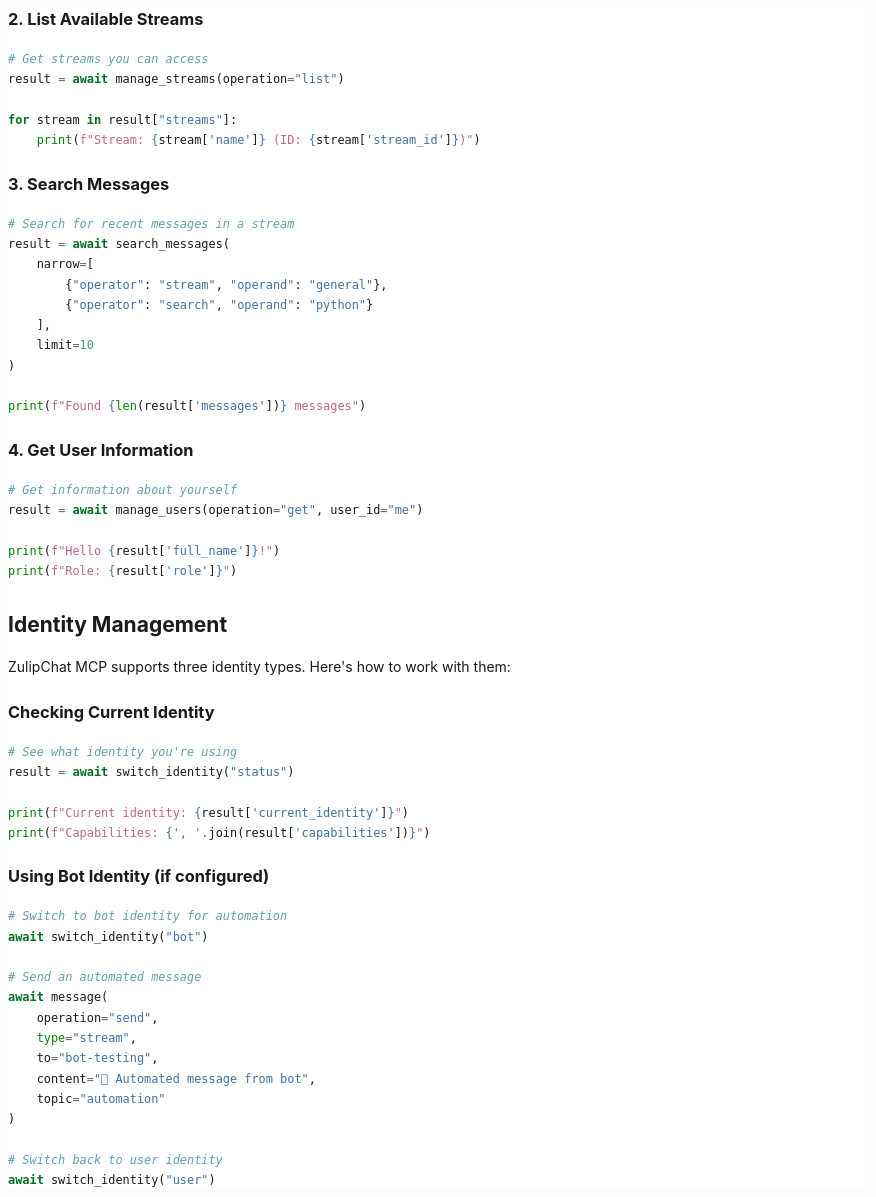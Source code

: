 ### 2. List Available Streams

```python
# Get streams you can access
result = await manage_streams(operation="list")

for stream in result["streams"]:
    print(f"Stream: {stream['name']} (ID: {stream['stream_id']})")
```

### 3. Search Messages

```python
# Search for recent messages in a stream
result = await search_messages(
    narrow=[
        {"operator": "stream", "operand": "general"},
        {"operator": "search", "operand": "python"}
    ],
    limit=10
)

print(f"Found {len(result['messages'])} messages")
```

### 4. Get User Information

```python
# Get information about yourself
result = await manage_users(operation="get", user_id="me")

print(f"Hello {result['full_name']}!")
print(f"Role: {result['role']}")
```

## Identity Management

ZulipChat MCP supports three identity types. Here's how to work with them:

### Checking Current Identity

```python
# See what identity you're using
result = await switch_identity("status")

print(f"Current identity: {result['current_identity']}")
print(f"Capabilities: {', '.join(result['capabilities'])}")
```

### Using Bot Identity (if configured)

```python
# Switch to bot identity for automation
await switch_identity("bot")

# Send an automated message
await message(
    operation="send",
    type="stream",
    to="bot-testing", 
    content="🤖 Automated message from bot",
    topic="automation"
)

# Switch back to user identity
await switch_identity("user")
```